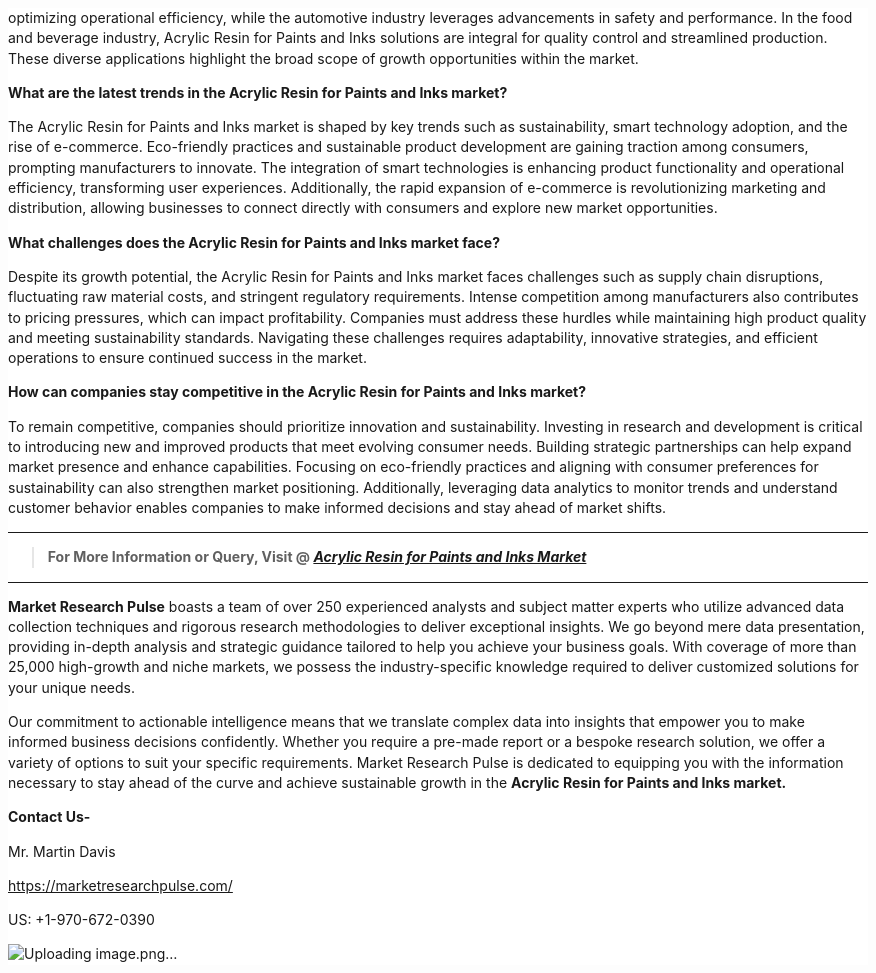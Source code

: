 optimizing operational efficiency, while the automotive industry leverages advancements in safety and performance. In the food and beverage industry, Acrylic Resin for Paints and Inks solutions are integral for quality control and streamlined production. These diverse applications highlight the broad scope of growth opportunities within the market.</p><p><strong>What are the latest trends in the Acrylic Resin for Paints and Inks market?</strong></p><p>The Acrylic Resin for Paints and Inks market is shaped by key trends such as sustainability, smart technology adoption, and the rise of e-commerce. Eco-friendly practices and sustainable product development are gaining traction among consumers, prompting manufacturers to innovate. The integration of smart technologies is enhancing product functionality and operational efficiency, transforming user experiences. Additionally, the rapid expansion of e-commerce is revolutionizing marketing and distribution, allowing businesses to connect directly with consumers and explore new market opportunities.</p><p><strong>What challenges does the Acrylic Resin for Paints and Inks market face?</strong></p><p>Despite its growth potential, the Acrylic Resin for Paints and Inks market faces challenges such as supply chain disruptions, fluctuating raw material costs, and stringent regulatory requirements. Intense competition among manufacturers also contributes to pricing pressures, which can impact profitability. Companies must address these hurdles while maintaining high product quality and meeting sustainability standards. Navigating these challenges requires adaptability, innovative strategies, and efficient operations to ensure continued success in the market.</p><p><strong>How can companies stay competitive in the Acrylic Resin for Paints and Inks market?</strong></p><p>To remain competitive, companies should prioritize innovation and sustainability. Investing in research and development is critical to introducing new and improved products that meet evolving consumer needs. Building strategic partnerships can help expand market presence and enhance capabilities. Focusing on eco-friendly practices and aligning with consumer preferences for sustainability can also strengthen market positioning. Additionally, leveraging data analytics to monitor trends and understand customer behavior enables companies to make informed decisions and stay ahead of market shifts.</p><hr /><blockquote><p><strong>For More Information or Query, Visit @&nbsp;<em><a href="https://marketresearchpulse.com/report/101200/acrylic-resin-for-paints-and-inks-market?utm_source=Linkedin&utm_medium=026">Acrylic Resin for Paints and Inks Market</a></em></strong></p></blockquote><hr /><p><strong>Market Research Pulse</strong> boasts a team of over 250 experienced analysts and subject matter experts who utilize advanced data collection techniques and rigorous research methodologies to deliver exceptional insights. We go beyond mere data presentation, providing in-depth analysis and strategic guidance tailored to help you achieve your business goals. With coverage of more than 25,000 high-growth and niche markets, we possess the industry-specific knowledge required to deliver customized solutions for your unique needs.</p><p>Our commitment to actionable intelligence means that we translate complex data into insights that empower you to make informed business decisions confidently. Whether you require a pre-made report or a bespoke research solution, we offer a variety of options to suit your specific requirements. Market Research Pulse is dedicated to equipping you with the information necessary to stay ahead of the curve and achieve sustainable growth in the <strong>Acrylic Resin for Paints and Inks market.</strong></p><p><strong>Contact Us-</strong></p><p>Mr. Martin Davis</p><p>https://marketresearchpulse.com/</p><p>US: +1-970-672-0390</p>
![Uploading image.png…]()
